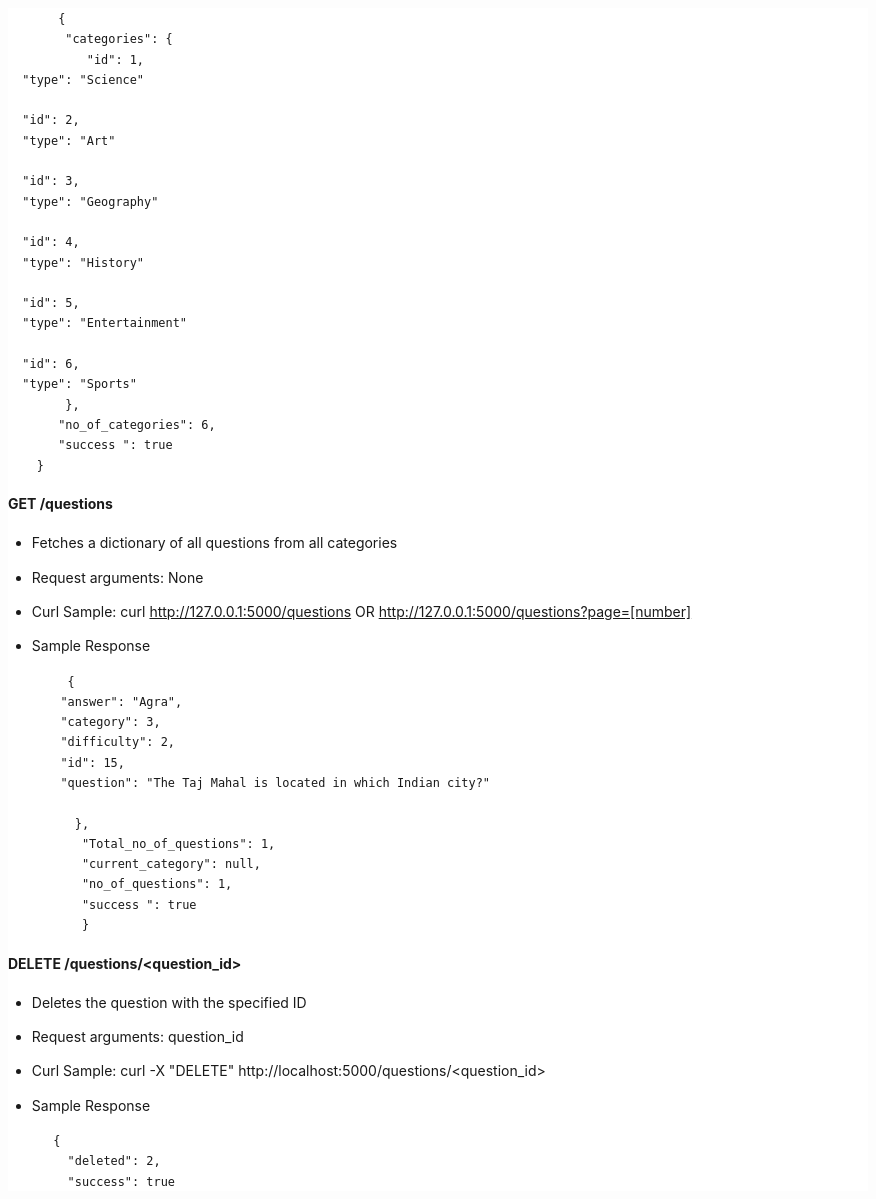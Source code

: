            {
            "categories": {
               "id": 1,
      "type": "Science"
    
      "id": 2,
      "type": "Art"
    
      "id": 3,
      "type": "Geography"
    
      "id": 4,
      "type": "History"
     
      "id": 5,
      "type": "Entertainment"
   
      "id": 6,
      "type": "Sports"
            }, 
           "no_of_categories": 6,
           "success ": true 
        }

#### GET /questions
* Fetches a dictionary of all questions from all categories
* Request arguments: None
* Curl Sample: curl http://127.0.0.1:5000/questions OR http://127.0.0.1:5000/questions?page=[number]
* Sample Response   
   
           {
          "answer": "Agra",
          "category": 3,
          "difficulty": 2,
          "id": 15,
          "question": "The Taj Mahal is located in which Indian city?"

            }, 
             "Total_no_of_questions": 1,
             "current_category": null,
             "no_of_questions": 1,
             "success ": true
             }
             
             
             
#### DELETE /questions/<question_id>
* Deletes the question with the specified ID
* Request arguments: question_id
* Curl Sample: curl -X "DELETE" http://localhost:5000/questions/<question_id>
* Sample Response

         {
           "deleted": 2,
           "success": true
